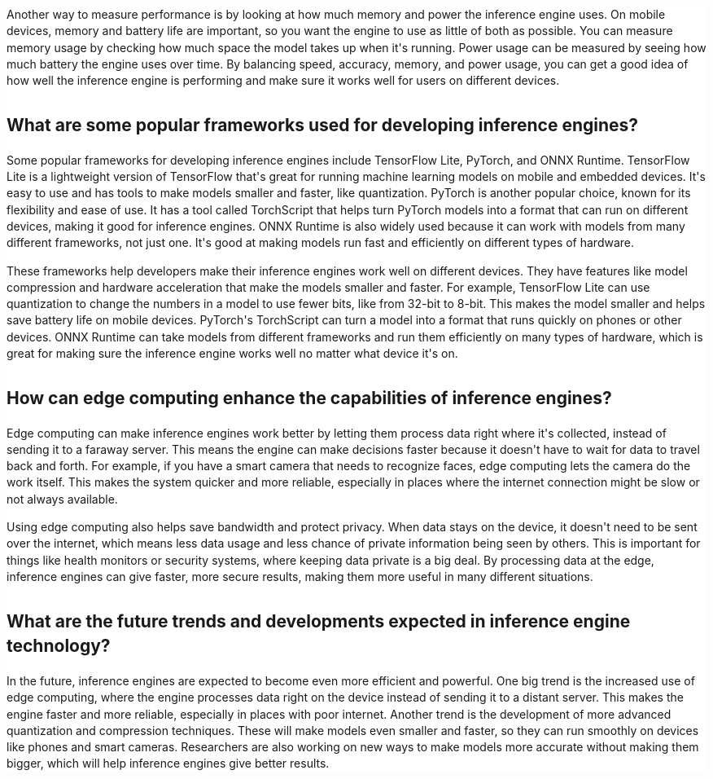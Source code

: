 Another way to measure performance is by looking at how much memory and power the inference engine uses. On mobile devices, memory and battery life are important, so you want the engine to use as little of both as possible. You can measure memory usage by checking how much space the model takes up when it's running. Power usage can be measured by seeing how much battery the engine uses over time. By balancing speed, accuracy, memory, and power usage, you can get a good idea of how well the inference engine is performing and make sure it works well for users on different devices.

## What are some popular frameworks used for developing inference engines?

Some popular frameworks for developing inference engines include TensorFlow Lite, PyTorch, and ONNX Runtime. TensorFlow Lite is a lightweight version of TensorFlow that's great for running machine learning models on mobile and embedded devices. It's easy to use and has tools to make models smaller and faster, like quantization. PyTorch is another popular choice, known for its flexibility and ease of use. It has a tool called TorchScript that helps turn PyTorch models into a format that can run on different devices, making it good for inference engines. ONNX Runtime is also widely used because it can work with models from many different frameworks, not just one. It's good at making models run fast and efficiently on different types of hardware.

These frameworks help developers make their inference engines work well on different devices. They have features like model compression and hardware acceleration that make the models smaller and faster. For example, TensorFlow Lite can use quantization to change the numbers in a model to use fewer bits, like from 32-bit to 8-bit. This makes the model smaller and helps save battery life on mobile devices. PyTorch's TorchScript can turn a model into a format that runs quickly on phones or other devices. ONNX Runtime can take models from different frameworks and run them efficiently on many types of hardware, which is great for making sure the inference engine works well no matter what device it's on.

## How can edge computing enhance the capabilities of inference engines?

Edge computing can make inference engines work better by letting them process data right where it's collected, instead of sending it to a faraway server. This means the engine can make decisions faster because it doesn't have to wait for data to travel back and forth. For example, if you have a smart camera that needs to recognize faces, edge computing lets the camera do the work itself. This makes the system quicker and more reliable, especially in places where the internet connection might be slow or not always available.

Using edge computing also helps save bandwidth and protect privacy. When data stays on the device, it doesn't need to be sent over the internet, which means less data usage and less chance of private information being seen by others. This is important for things like health monitors or security systems, where keeping data private is a big deal. By processing data at the edge, inference engines can give faster, more secure results, making them more useful in many different situations.

## What are the future trends and developments expected in inference engine technology?

In the future, inference engines are expected to become even more efficient and powerful. One big trend is the increased use of edge computing, where the engine processes data right on the device instead of sending it to a distant server. This makes the engine faster and more reliable, especially in places with poor internet. Another trend is the development of more advanced quantization and compression techniques. These will make models even smaller and faster, so they can run smoothly on devices like phones and smart cameras. Researchers are also working on new ways to make models more accurate without making them bigger, which will help inference engines give better results.
